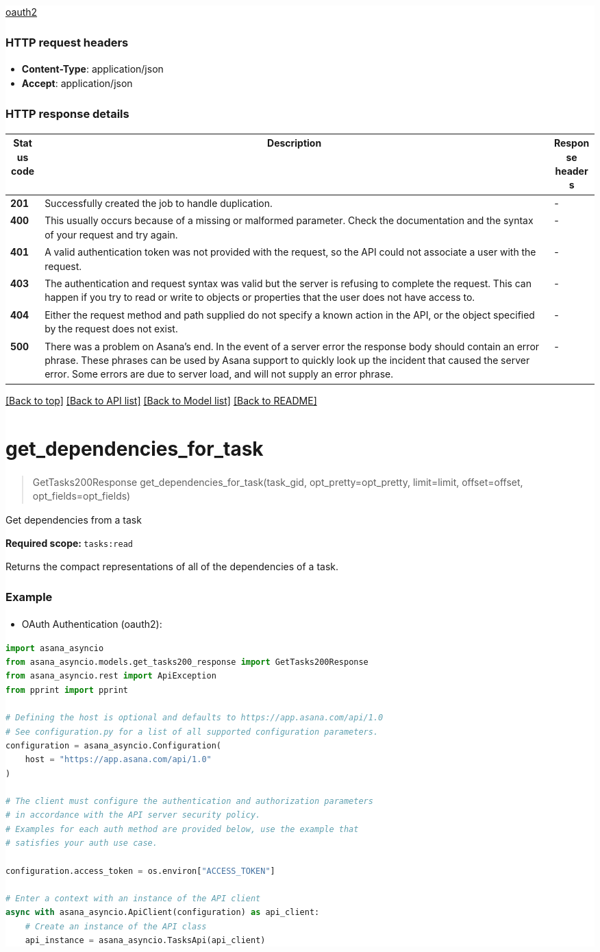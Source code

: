 [oauth2](../README.md#oauth2)

### HTTP request headers

 - **Content-Type**: application/json
 - **Accept**: application/json

### HTTP response details

| Status code | Description | Response headers |
|-------------|-------------|------------------|
**201** | Successfully created the job to handle duplication. |  -  |
**400** | This usually occurs because of a missing or malformed parameter. Check the documentation and the syntax of your request and try again. |  -  |
**401** | A valid authentication token was not provided with the request, so the API could not associate a user with the request. |  -  |
**403** | The authentication and request syntax was valid but the server is refusing to complete the request. This can happen if you try to read or write to objects or properties that the user does not have access to. |  -  |
**404** | Either the request method and path supplied do not specify a known action in the API, or the object specified by the request does not exist. |  -  |
**500** | There was a problem on Asana’s end. In the event of a server error the response body should contain an error phrase. These phrases can be used by Asana support to quickly look up the incident that caused the server error. Some errors are due to server load, and will not supply an error phrase. |  -  |

[[Back to top]](#) [[Back to API list]](../README.md#documentation-for-api-endpoints) [[Back to Model list]](../README.md#documentation-for-models) [[Back to README]](../README.md)

# **get_dependencies_for_task**
> GetTasks200Response get_dependencies_for_task(task_gid, opt_pretty=opt_pretty, limit=limit, offset=offset, opt_fields=opt_fields)

Get dependencies from a task

<b>Required scope: </b><code>tasks:read</code>

Returns the compact representations of all of the dependencies of a task.

### Example

* OAuth Authentication (oauth2):

```python
import asana_asyncio
from asana_asyncio.models.get_tasks200_response import GetTasks200Response
from asana_asyncio.rest import ApiException
from pprint import pprint

# Defining the host is optional and defaults to https://app.asana.com/api/1.0
# See configuration.py for a list of all supported configuration parameters.
configuration = asana_asyncio.Configuration(
    host = "https://app.asana.com/api/1.0"
)

# The client must configure the authentication and authorization parameters
# in accordance with the API server security policy.
# Examples for each auth method are provided below, use the example that
# satisfies your auth use case.

configuration.access_token = os.environ["ACCESS_TOKEN"]

# Enter a context with an instance of the API client
async with asana_asyncio.ApiClient(configuration) as api_client:
    # Create an instance of the API class
    api_instance = asana_asyncio.TasksApi(api_client)
```